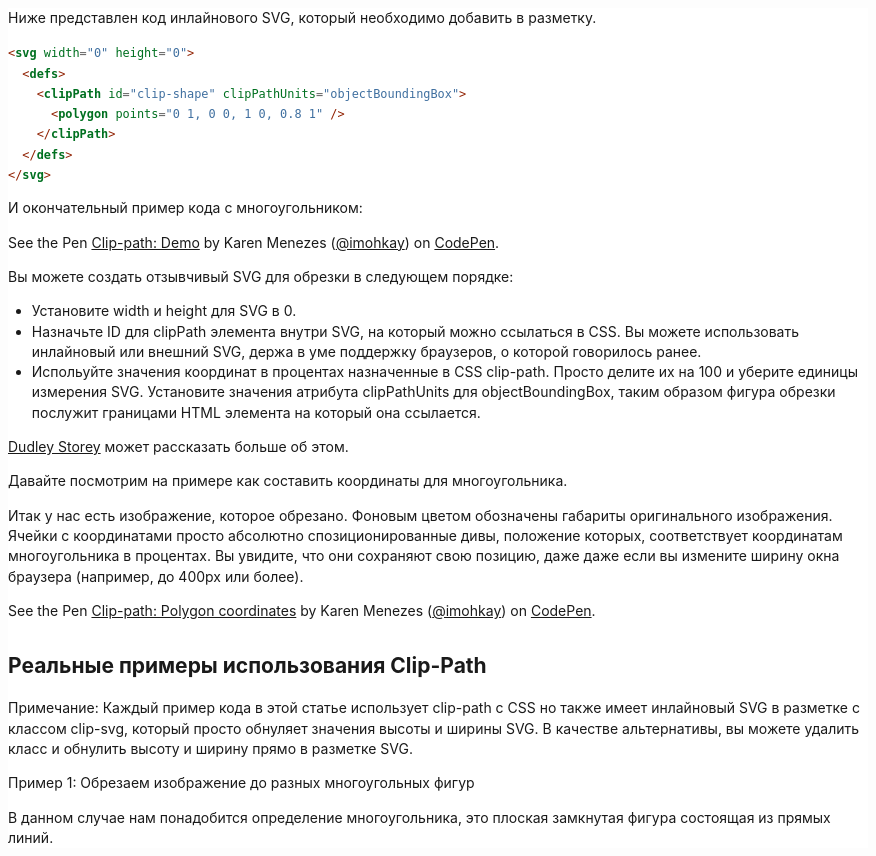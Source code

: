 Ниже представлен код инлайнового SVG, который необходимо добавить в разметку.

```html
<svg width="0" height="0">
  <defs>
    <clipPath id="clip-shape" clipPathUnits="objectBoundingBox">
      <polygon points="0 1, 0 0, 1 0, 0.8 1" />
    </clipPath>
  </defs>
</svg>
```


И окончательный пример кода с многоугольником:

<p data-height="404" data-theme-id="0" data-slug-hash="pJjVob" data-default-tab="html,result" data-user="imohkay" data-pen-title="Clip-path: Demo" class="codepen">See the Pen <a href="https://codepen.io/imohkay/pen/pJjVob/">Clip-path: Demo</a> by Karen Menezes (<a href="https://codepen.io/imohkay">@imohkay</a>) on <a href="https://codepen.io">CodePen</a>.</p>
<script async src="https://static.codepen.io/assets/embed/ei.js"></script>

Вы можете создать отзывчивый SVG для обрезки в следующем порядке:

* Установите width и height для SVG в 0.
* Назначьте ID для clipPath элемента внутри SVG, на который можно ссылаться в CSS. Вы можете использовать инлайновый или внешний SVG, держа в уме поддержку браузеров, о которой говорилось ранее.
* Испольуйте значения координат в процентах назначенные в CSS clip-path. Просто делите их на 100 и уберите единицы измерения SVG.
Установите значения атрибута clipPathUnits для objectBoundingBox, таким образом фигура обрезки послужит границами HTML элемента на который она ссылается.

[Dudley Storey](http://demosthenes.info/blog/1007/Combining-CSS-clip-path-and-Shapes-for-New-Layout-Possibilities) может рассказать больше об этом.

Давайте посмотрим на примере как составить координаты для многоугольника.

Итак у нас есть изображение, которое обрезано. Фоновым цветом обозначены габариты оригинального изображения. Ячейки с координатами просто абсолютно спозиционированные дивы, положение которых, соответствует координатам многоугольника в процентах. Вы увидите, что они сохраняют свою позицию, даже даже если вы измените ширину окна браузера (например, до 400px или более).

<p data-height="459" data-theme-id="0" data-slug-hash="pJjVgE" data-default-tab="css,result" data-user="imohkay" data-pen-title="Clip-path: Polygon coordinates" class="codepen">See the Pen <a href="https://codepen.io/imohkay/pen/pJjVgE/">Clip-path: Polygon coordinates</a> by Karen Menezes (<a href="https://codepen.io/imohkay">@imohkay</a>) on <a href="https://codepen.io">CodePen</a>.</p>
<script async src="https://static.codepen.io/assets/embed/ei.js"></script>


## Реальные примеры использования Clip-Path

Примечание: Каждый пример кода в этой статье использует clip-path с CSS но также имеет инлайновый SVG в разметке с классом clip-svg, который просто обнуляет значения высоты и ширины SVG. В качестве альтернативы, вы можете удалить класс и обнулить высоту и ширину прямо в разметке SVG.

Пример 1: Обрезаем изображение до разных многоугольных фигур

В данном случае нам понадобится определение многоугольника, это плоская замкнутая фигура состоящая из прямых линий.
